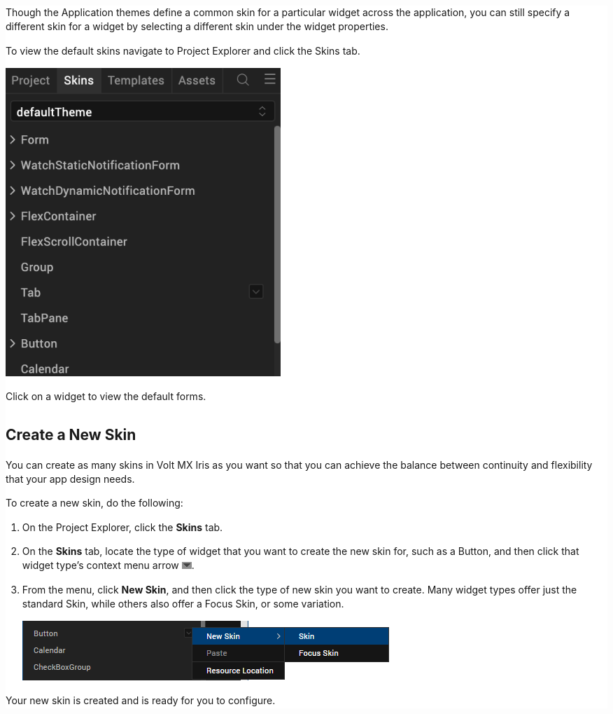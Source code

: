 Though the Application themes define a common skin for a particular widget across the application, you can still specify a different skin for a widget by selecting a different skin under the widget properties.

To view the default skins navigate to Project Explorer and click the Skins tab.

![](Resources/Images/SkinsTabView_CRR.png)

Click on a widget to view the default forms.

Create a New Skin
-----------------

You can create as many skins in Volt MX Iris as you want so that you can achieve the balance between continuity and flexibility that your app design needs.

To create a new skin, do the following: 

1.  On the Project Explorer, click the **Skins** tab.
2.  On the **Skins** tab, locate the type of widget that you want to create the new skin for, such as a Button, and then click that widget type’s context menu arrow ![](Resources/Images/FormMenuArrow.png).
3.  From the menu, click **New Skin**, and then click the type of new skin you want to create. Many widget types offer just the standard Skin, while others also offer a Focus Skin, or some variation.

    ![](Resources/Images/CreateNewSkin_CRR.png)

Your new skin is created and is ready for you to configure.
